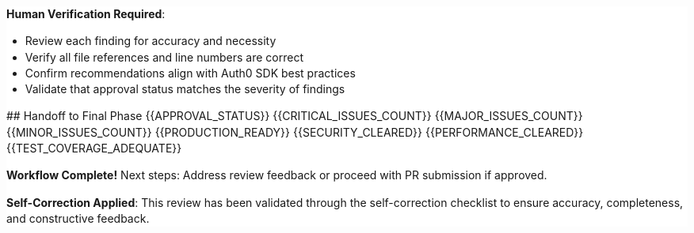 **Human Verification Required**:

- Review each finding for accuracy and necessity
- Verify all file references and line numbers are correct
- Confirm recommendations align with Auth0 SDK best practices
- Validate that approval status matches the severity of findings
  </deliverable>

<handoff>
## Handoff to Final Phase
<review_complete>
<approval_status>{{APPROVAL_STATUS}}</approval_status>
<critical_issues_count>{{CRITICAL_ISSUES_COUNT}}</critical_issues_count>
<major_issues_count>{{MAJOR_ISSUES_COUNT}}</major_issues_count>
<minor_issues_count>{{MINOR_ISSUES_COUNT}}</minor_issues_count>
<production_ready>{{PRODUCTION_READY}}</production_ready>
<security_cleared>{{SECURITY_CLEARED}}</security_cleared>
<performance_cleared>{{PERFORMANCE_CLEARED}}</performance_cleared>
<test_coverage_adequate>{{TEST_COVERAGE_ADEQUATE}}</test_coverage_adequate>
</review_complete>

**Workflow Complete!**
Next steps: Address review feedback or proceed with PR submission if approved.

**Self-Correction Applied**: This review has been validated through the self-correction checklist to ensure accuracy, completeness, and constructive feedback.
</handoff>
